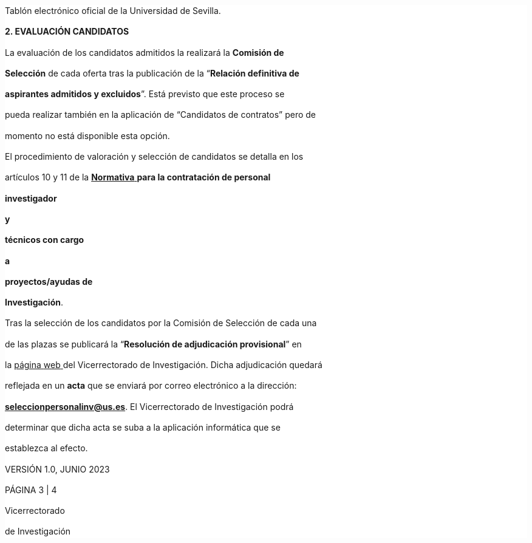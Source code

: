Tablón electrónico oficial de la Universidad de Sevilla.

**2. EVALUACIÓN CANDIDATOS**

La evaluación de los candidatos admitidos la realizará la **Comisión de**

**Selección** de cada oferta tras la publicación de la “**Relación definitiva de**

**aspirantes admitidos y excluidos**”. Está previsto que este proceso se

pueda realizar también en la aplicación de “Candidatos de contratos” pero de

momento no está disponible esta opción.

El procedimiento de valoración y selección de candidatos se detalla en los

artículos 10 y 11 de la [**Normativa**](https://www.us.es/sites/default/files/secretaria-general/bous/files/2023_05_01Acuerdo6.1CG2023.04.13_firma.pdf)[ ](https://www.us.es/sites/default/files/secretaria-general/bous/files/2023_05_01Acuerdo6.1CG2023.04.13_firma.pdf)**para la contratación de personal**

**investigador**

**y**

**técnicos con cargo**

**a**

**proyectos/ayudas de**

**Investigación**.

Tras la selección de los candidatos por la Comisión de Selección de cada una

de las plazas se publicará la “**Resolución de adjudicación provisional**” en

la [página](https://investigacion.us.es/investigacion/contratos-personal/contratos-personal)[ ](https://investigacion.us.es/investigacion/contratos-personal/contratos-personal)[web](https://investigacion.us.es/investigacion/contratos-personal/contratos-personal)[ ](https://investigacion.us.es/investigacion/contratos-personal/contratos-personal)del Vicerrectorado de Investigación. Dicha adjudicación quedará

reflejada en un **acta** que se enviará por correo electrónico a la dirección:

[**seleccionpersonalinv@us.es**](mailto:seleccionpersonalinv@us.es). El Vicerrectorado de Investigación podrá

determinar que dicha acta se suba a la aplicación informática que se

establezca al efecto.

VERSIÓN 1.0, JUNIO 2023

PÁGINA 3 | 4



<a name="br4"></a> 

Vicerrectorado

de Investigación
